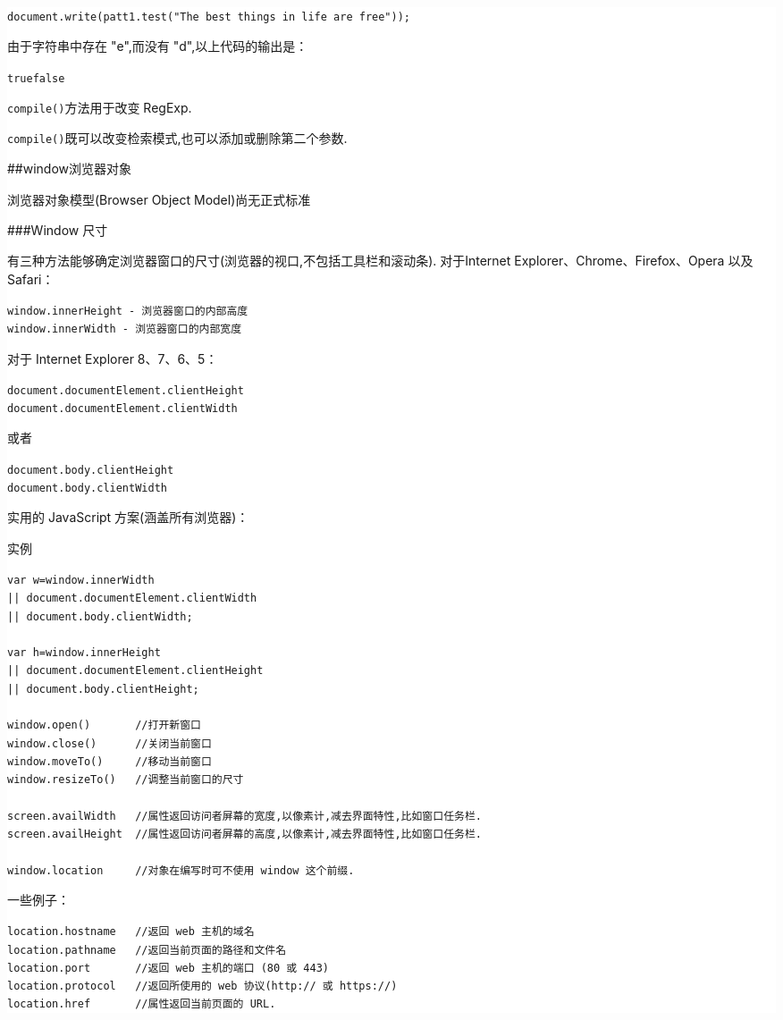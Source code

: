 	document.write(patt1.test("The best things in life are free"));

由于字符串中存在 "e",而没有 "d",以上代码的输出是：

	truefalse

`compile()`方法用于改变 RegExp.

`compile()`既可以改变检索模式,也可以添加或删除第二个参数.

##window浏览器对象

浏览器对象模型(Browser Object Model)尚无正式标准

###Window 尺寸

有三种方法能够确定浏览器窗口的尺寸(浏览器的视口,不包括工具栏和滚动条).
对于Internet Explorer、Chrome、Firefox、Opera 以及 Safari：

	window.innerHeight - 浏览器窗口的内部高度
	window.innerWidth - 浏览器窗口的内部宽度

对于 Internet Explorer 8、7、6、5：

	document.documentElement.clientHeight
	document.documentElement.clientWidth

或者

	document.body.clientHeight
	document.body.clientWidth

实用的 JavaScript 方案(涵盖所有浏览器)：

实例

	var w=window.innerWidth
	|| document.documentElement.clientWidth
	|| document.body.clientWidth;
	
	var h=window.innerHeight
	|| document.documentElement.clientHeight
	|| document.body.clientHeight;

	window.open()       //打开新窗口
	window.close()      //关闭当前窗口
	window.moveTo() 	//移动当前窗口
	window.resizeTo() 	//调整当前窗口的尺寸
	
	screen.availWidth   //属性返回访问者屏幕的宽度,以像素计,减去界面特性,比如窗口任务栏.
	screen.availHeight  //属性返回访问者屏幕的高度,以像素计,减去界面特性,比如窗口任务栏.
	
	window.location     //对象在编写时可不使用 window 这个前缀.

一些例子：

	location.hostname   //返回 web 主机的域名
	location.pathname   //返回当前页面的路径和文件名
	location.port       //返回 web 主机的端口 (80 或 443)
	location.protocol   //返回所使用的 web 协议(http:// 或 https://)
	location.href       //属性返回当前页面的 URL.
